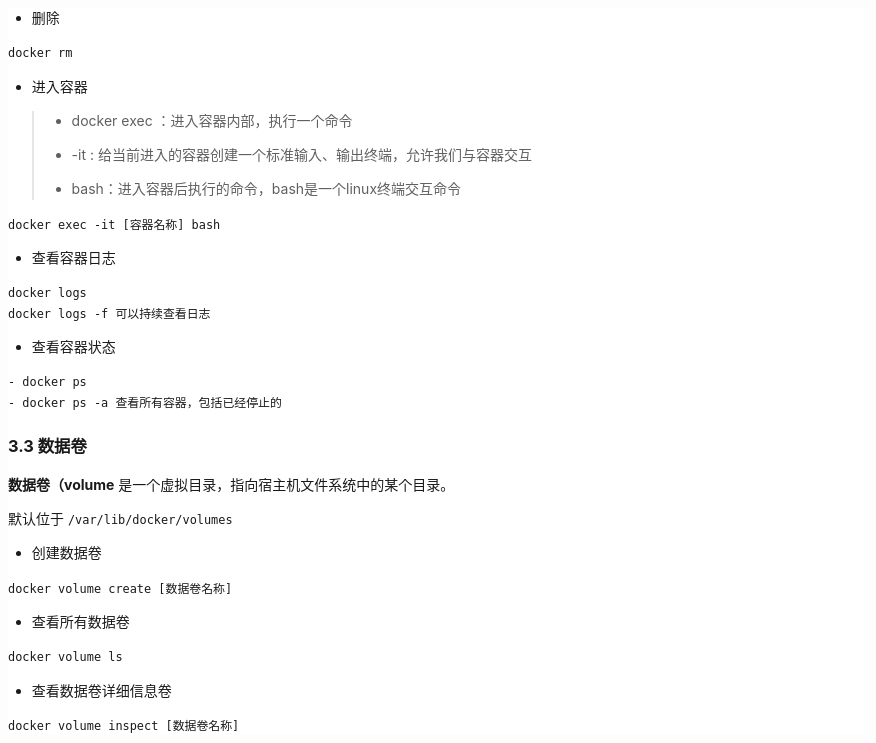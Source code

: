 - 删除

```
docker rm

```

- 进入容器

> - docker exec ：进入容器内部，执行一个命令
>
> - -it : 给当前进入的容器创建一个标准输入、输出终端，允许我们与容器交互
>
> - bash：进入容器后执行的命令，bash是一个linux终端交互命令

```
docker exec -it [容器名称] bash

```

- 查看容器日志

```
docker logs
docker logs -f 可以持续查看日志

```

- 查看容器状态

```
- docker ps
- docker ps -a 查看所有容器，包括已经停止的

```

### 3.3 数据卷

**数据卷（volume** 是一个虚拟目录，指向宿主机文件系统中的某个目录。

默认位于 `/var/lib/docker/volumes`

- 创建数据卷

```
docker volume create [数据卷名称]

```

- 查看所有数据卷

```
docker volume ls

```

- 查看数据卷详细信息卷

```
docker volume inspect [数据卷名称]

```
